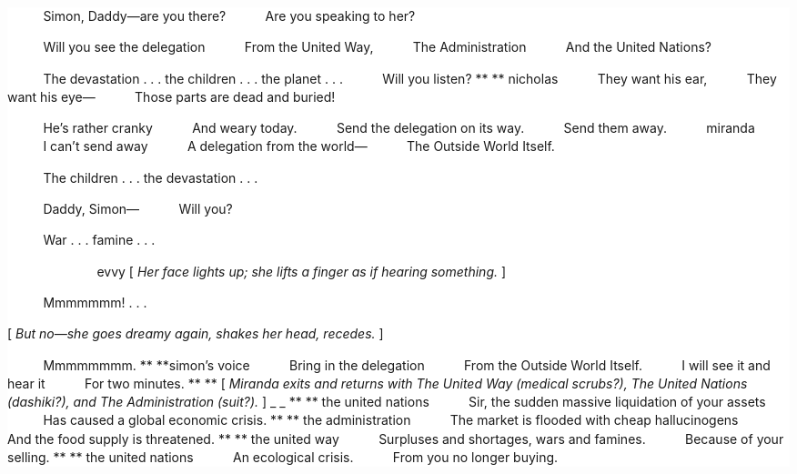           Simon, Daddy—are you there?
          Are you speaking to her?

          Will you see the delegation
          From the United Way,
          The Administration
          And the United Nations?

          The devastation . . . the children . . . the planet . . .
          Will you listen?
 **
** nicholas
          They want his ear,
          They want his eye—
          Those parts are dead and buried!

          He’s rather cranky
          And weary today.
          Send the delegation on its way.
          Send them away.
          miranda
          I can’t send away
          A delegation from the world—
          The Outside World Itself.

          The children . . . the devastation . . .

          Daddy, Simon—
          Will you?

          War . . . famine . . .

                         evvy
[ _Her face lights up; she lifts a finger as if hearing something._ ]

          Mmmmmmm! . . .


[ _But no—she goes dreamy again, shakes her head, recedes._ ]

          Mmmmmmmm.
 **
**simon’s voice
          Bring in the delegation
          From the Outside World Itself.
          I will see it and hear it
          For two minutes.
 **
**
[ _Miranda exits and returns with The United Way_ _(medical scrubs?), The
United Nations (dashiki?), and The Administration_ _(suit?)._ ] _
_
**
** the united nations
          Sir, the sudden massive liquidation of your assets
          Has caused a global economic crisis.
 **
** the administration
          The market is flooded with cheap hallucinogens
          And the food supply is threatened.
 **
** the united way
          Surpluses and shortages, wars and famines.
          Because of your selling.
 **
** the united nations
          An ecological crisis.
          From you no longer buying.